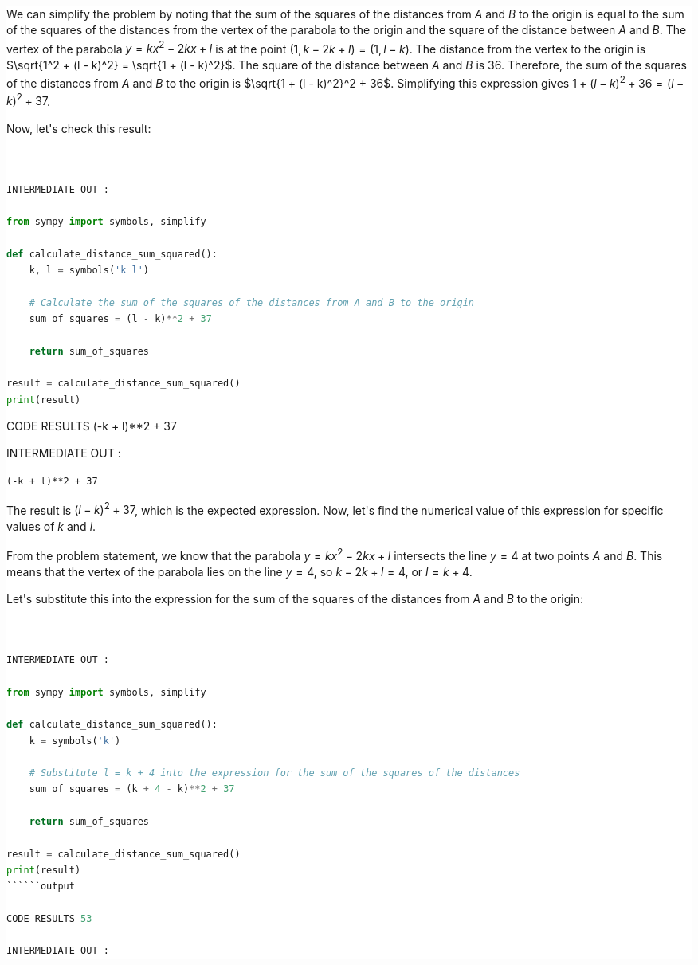 We can simplify the problem by noting that the sum of the squares of the distances from $A$ and $B$ to the origin is equal to the sum of the squares of the distances from the vertex of the parabola to the origin and the square of the distance between $A$ and $B$. The vertex of the parabola $y = kx^2 - 2kx + l$ is at the point $(1, k - 2k + l) = (1, l - k)$. The distance from the vertex to the origin is $\sqrt{1^2 + (l - k)^2} = \sqrt{1 + (l - k)^2}$. The square of the distance between $A$ and $B$ is 36. Therefore, the sum of the squares of the distances from $A$ and $B$ to the origin is $\sqrt{1 + (l - k)^2}^2 + 36$. Simplifying this expression gives $1 + (l - k)^2 + 36 = (l - k)^2 + 37$.

Now, let's check this result:

```python


INTERMEDIATE OUT :

from sympy import symbols, simplify

def calculate_distance_sum_squared():
    k, l = symbols('k l')

    # Calculate the sum of the squares of the distances from A and B to the origin
    sum_of_squares = (l - k)**2 + 37

    return sum_of_squares

result = calculate_distance_sum_squared()
print(result)
```

CODE RESULTS (-k + l)**2 + 37

INTERMEDIATE OUT :
```output
(-k + l)**2 + 37
```
The result is $(l - k)^2 + 37$, which is the expected expression. Now, let's find the numerical value of this expression for specific values of $k$ and $l$.

From the problem statement, we know that the parabola $y = kx^2 - 2kx + l$ intersects the line $y = 4$ at two points $A$ and $B$. This means that the vertex of the parabola lies on the line $y = 4$, so $k - 2k + l = 4$, or $l = k + 4$.

Let's substitute this into the expression for the sum of the squares of the distances from $A$ and $B$ to the origin:

```python


INTERMEDIATE OUT :

from sympy import symbols, simplify

def calculate_distance_sum_squared():
    k = symbols('k')

    # Substitute l = k + 4 into the expression for the sum of the squares of the distances
    sum_of_squares = (k + 4 - k)**2 + 37

    return sum_of_squares

result = calculate_distance_sum_squared()
print(result)
``````output

CODE RESULTS 53

INTERMEDIATE OUT :

```